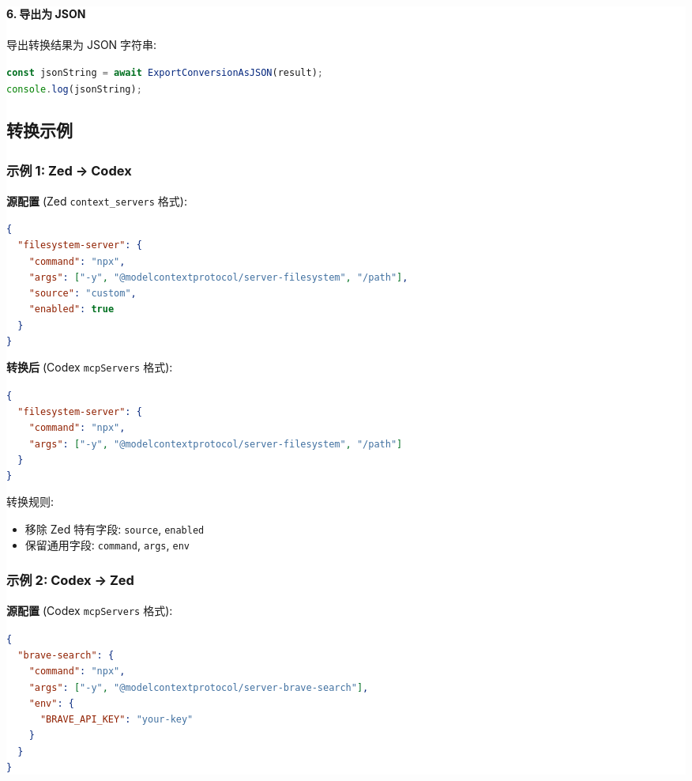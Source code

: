 #### 6. 导出为 JSON

导出转换结果为 JSON 字符串:

```javascript
const jsonString = await ExportConversionAsJSON(result);
console.log(jsonString);
```

## 转换示例

### 示例 1: Zed → Codex

**源配置** (Zed `context_servers` 格式):

```json
{
  "filesystem-server": {
    "command": "npx",
    "args": ["-y", "@modelcontextprotocol/server-filesystem", "/path"],
    "source": "custom",
    "enabled": true
  }
}
```

**转换后** (Codex `mcpServers` 格式):

```json
{
  "filesystem-server": {
    "command": "npx",
    "args": ["-y", "@modelcontextprotocol/server-filesystem", "/path"]
  }
}
```

转换规则:
- 移除 Zed 特有字段: `source`, `enabled`
- 保留通用字段: `command`, `args`, `env`

### 示例 2: Codex → Zed

**源配置** (Codex `mcpServers` 格式):

```json
{
  "brave-search": {
    "command": "npx",
    "args": ["-y", "@modelcontextprotocol/server-brave-search"],
    "env": {
      "BRAVE_API_KEY": "your-key"
    }
  }
}
```
